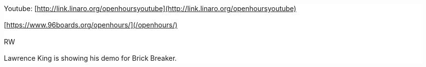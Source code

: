 






























Youtube: [http://link.linaro.org/openhoursyoutube](http://link.linaro.org/openhoursyoutube)
















[https://www.96boards.org/openhours/](/openhours/)

























RW












Lawrence King is showing his demo for Brick Breaker.
